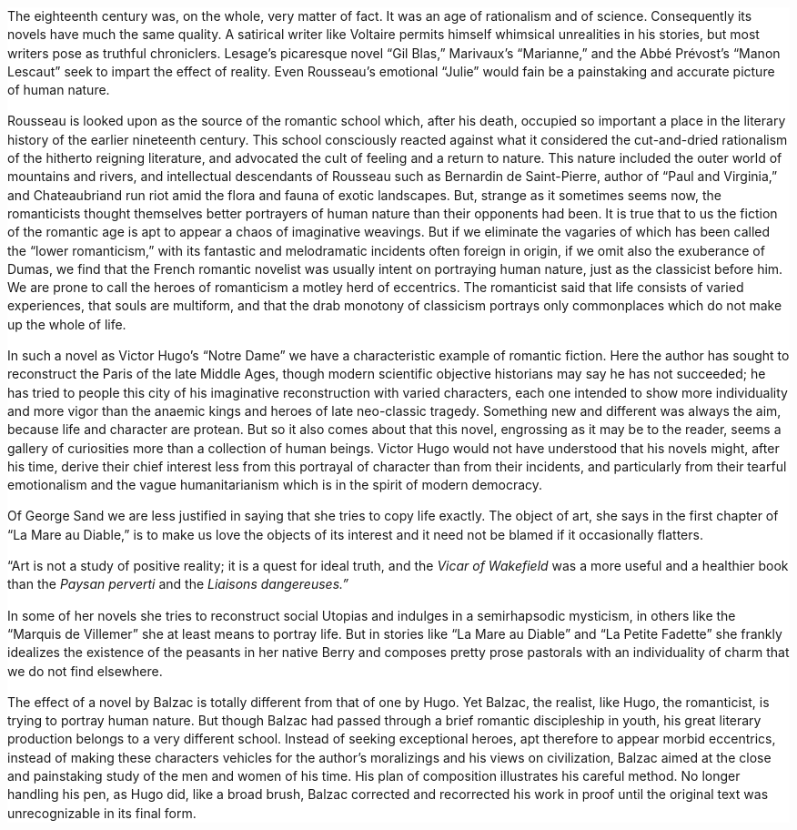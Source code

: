 The eighteenth century was, on the whole, very matter of fact. It was an age of rationalism and of science. Consequently its novels have much the same quality. A satirical writer like Voltaire permits himself whimsical unrealities in his stories, but most writers pose as truthful chroniclers. Lesage’s picaresque novel “Gil Blas,” Marivaux’s “Marianne,” and the Abbé Prévost’s “Manon Lescaut” seek to impart the effect of reality. Even Rousseau’s emotional “Julie” would fain be a painstaking and accurate picture of human nature.

Rousseau is looked upon as the source of the romantic school which, after his death, occupied so important a place in the literary history of the earlier nineteenth century. This school consciously reacted against what it considered the cut-and-dried rationalism of the hitherto reigning literature, and advocated the cult of feeling and a return to nature. This nature included the outer world of mountains and rivers, and intellectual descendants of Rousseau such as Bernardin de Saint-Pierre, author of “Paul and Virginia,” and Chateaubriand run riot amid the flora and fauna of exotic landscapes. But, strange as it sometimes seems now, the romanticists thought themselves better portrayers of human nature than their opponents had been. It is true that to us the fiction of the romantic age is apt to appear a chaos of imaginative weavings. But if we eliminate the vagaries of which has been called the “lower romanticism,” with its fantastic and melodramatic incidents often foreign in origin, if we omit also the exuberance of Dumas, we find that the French romantic novelist was usually intent on portraying human nature, just as the classicist before him. We are prone to call the heroes of romanticism a motley herd of eccentrics. The romanticist said that life consists of varied experiences, that souls are multiform, and that the drab monotony of classicism portrays only commonplaces which do not make up the whole of life.

In such a novel as Victor Hugo’s “Notre Dame” we have a characteristic example of romantic fiction. Here the author has sought to reconstruct the Paris of the late Middle Ages, though modern scientific objective historians may say he has not succeeded; he has tried to people this city of his imaginative reconstruction with varied characters, each one intended to show more individuality and more vigor than the anaemic kings and heroes of late neo-classic tragedy. Something new and different was always the aim, because life and character are protean. But so it also comes about that this novel, engrossing as it may be to the reader, seems a gallery of curiosities more than a collection of human beings. Victor Hugo would not have understood that his novels might, after his time, derive their chief interest less from this portrayal of character than from their incidents, and particularly from their tearful emotionalism and the vague humanitarianism which is in the spirit of modern democracy.

Of George Sand we are less justified in saying that she tries to copy life exactly. The object of art, she says in the first chapter of “La Mare au Diable,” is to make us love the objects of its interest and it need not be blamed if it occasionally flatters.

“Art is not a study of positive reality; it is a quest for ideal truth, and the *Vicar of Wakefield* was a more useful and a healthier book than the *Paysan perverti* and the *Liaisons dangereuses.”*

In some of her novels she tries to reconstruct social Utopias and indulges in a semirhapsodic mysticism, in others like the “Marquis de Villemer” she at least means to portray life. But in stories like “La Mare au Diable” and “La Petite Fadette” she frankly idealizes the existence of the peasants in her native Berry and composes pretty prose pastorals with an individuality of charm that we do not find elsewhere.

The effect of a novel by Balzac is totally different from that of one by Hugo. Yet Balzac, the realist, like Hugo, the romanticist, is trying to portray human nature. But though Balzac had passed through a brief romantic discipleship in youth, his great literary production belongs to a very different school. Instead of seeking exceptional heroes, apt therefore to appear morbid eccentrics, instead of making these characters vehicles for the author’s moralizings and his views on civilization, Balzac aimed at the close and painstaking study of the men and women of his time. His plan of composition illustrates his careful method. No longer handling his pen, as Hugo did, like a broad brush, Balzac corrected and recorrected his work in proof until the original text was unrecognizable in its final form.
